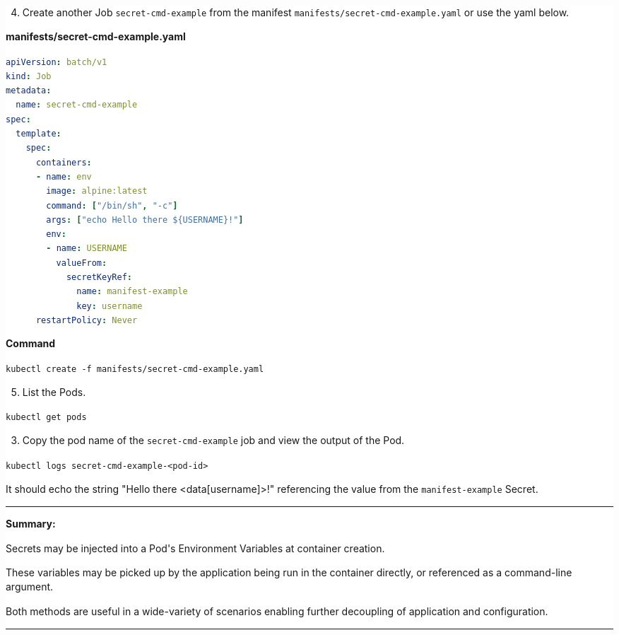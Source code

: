 4) Create another Job `secret-cmd-example` from the manifest `manifests/secret-cmd-example.yaml` or use the yaml below.

**manifests/secret-cmd-example.yaml**
```yaml
apiVersion: batch/v1
kind: Job
metadata:
  name: secret-cmd-example
spec:
  template:
    spec:
      containers:
      - name: env
        image: alpine:latest
        command: ["/bin/sh", "-c"]
        args: ["echo Hello there ${USERNAME}!"]
        env:
        - name: USERNAME
          valueFrom:
            secretKeyRef:
              name: manifest-example
              key: username
      restartPolicy: Never
```

**Command**
```
kubectl create -f manifests/secret-cmd-example.yaml
```

5) List the Pods.
```
kubectl get pods
```

3) Copy the pod name of the `secret-cmd-example` job and view the output of the Pod.
```
kubectl logs secret-cmd-example-<pod-id>
```
It should echo the string "Hello there <data[username]>!" referencing the value from the `manifest-example` Secret.

---

**Summary:** 

Secrets may be injected into a Pod's Environment Variables at container creation. 

These variables may be picked up by the application being run in the container directly, or referenced as a command-line argument.

Both methods are useful in a wide-variety of scenarios enabling further decoupling of application and configuration.

---
